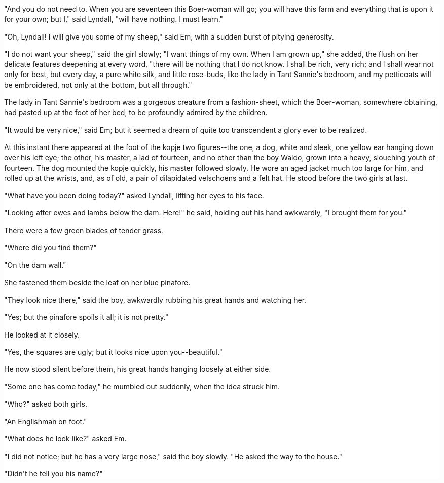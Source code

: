 "And you do not need to. When you are seventeen this Boer-woman will go; you will have this farm and everything that is upon it for your own; but I," said Lyndall, "will have nothing. I must learn." 

"Oh, Lyndall! I will give you some of my sheep," said Em, with a sudden burst of pitying generosity. 

"I do not want your sheep," said the girl slowly; "I want things of my own. When I am grown up," she added, the flush on her delicate features deepening at every word, "there will be nothing that I do not know. I shall be rich, very rich; and I shall wear not only for best, but every day, a pure white silk, and little rose-buds, like the lady in Tant Sannie's bedroom, and my petticoats will be embroidered, not only at the bottom, but all through." 

The lady in Tant Sannie's bedroom was a gorgeous creature from a fashion-sheet, which the Boer-woman, somewhere obtaining, had pasted up at the foot of her bed, to be profoundly admired by the children. 

"It would be very nice," said Em; but it seemed a dream of quite too transcendent a glory ever to be realized. 

At this instant there appeared at the foot of the kopje two figures--the one, a dog, white and sleek, one yellow ear hanging down over his left eye; the other, his master, a lad of fourteen, and no other than the boy Waldo, grown into a heavy, slouching youth of fourteen. The dog mounted the kopje quickly, his master followed slowly. He wore an aged jacket much too large for him, and rolled up at the wrists, and, as of old, a pair of dilapidated velschoens and a felt hat. He stood before the two girls at last. 

"What have you been doing today?" asked Lyndall, lifting her eyes to his face. 

"Looking after ewes and lambs below the dam. Here!" he said, holding out his hand awkwardly, "I brought them for you." 

There were a few green blades of tender grass. 

"Where did you find them?" 

"On the dam wall." 

She fastened them beside the leaf on her blue pinafore. 

"They look nice there," said the boy, awkwardly rubbing his great hands and watching her. 

"Yes; but the pinafore spoils it all; it is not pretty." 

He looked at it closely. 

"Yes, the squares are ugly; but it looks nice upon you--beautiful." 

He now stood silent before them, his great hands hanging loosely at either side. 

"Some one has come today," he mumbled out suddenly, when the idea struck him. 

"Who?" asked both girls. 

"An Englishman on foot." 

"What does he look like?" asked Em. 

"I did not notice; but he has a very large nose," said the boy slowly. "He asked the way to the house." 

"Didn't he tell you his name?" 
